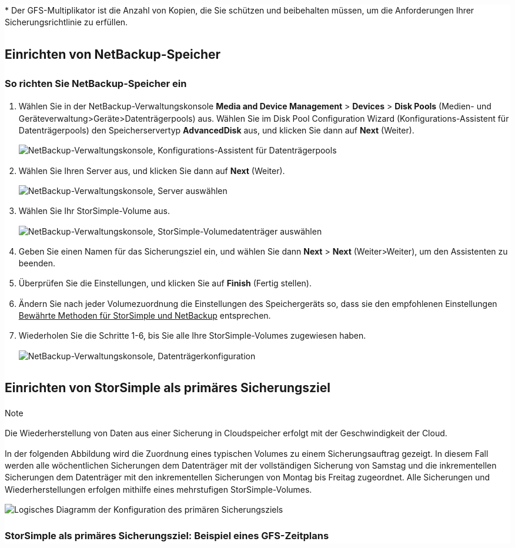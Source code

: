 \* Der GFS-Multiplikator ist die Anzahl von Kopien, die Sie schützen und beibehalten müssen, um die Anforderungen Ihrer Sicherungsrichtlinie zu erfüllen.

## <a name="set-up-netbackup-storage"></a>Einrichten von NetBackup-Speicher

### <a name="to-set-up-netbackup-storage"></a>So richten Sie NetBackup-Speicher ein

1.  Wählen Sie in der NetBackup-Verwaltungskonsole **Media and Device Management** > **Devices** > **Disk Pools** (Medien- und Geräteverwaltung>Geräte>Datenträgerpools) aus. Wählen Sie im Disk Pool Configuration Wizard (Konfigurations-Assistent für Datenträgerpools) den Speicherservertyp **AdvancedDisk** aus, und klicken Sie dann auf **Next** (Weiter).

    ![NetBackup-Verwaltungskonsole, Konfigurations-Assistent für Datenträgerpools](./media/storsimple-configure-backup-target-using-netbackup/nbimage1.png)

2.  Wählen Sie Ihren Server aus, und klicken Sie dann auf **Next** (Weiter).

    ![NetBackup-Verwaltungskonsole, Server auswählen](./media/storsimple-configure-backup-target-using-netbackup/nbimage2.png)

3.  Wählen Sie Ihr StorSimple-Volume aus.

    ![NetBackup-Verwaltungskonsole, StorSimple-Volumedatenträger auswählen](./media/storsimple-configure-backup-target-using-netbackup/nbimage3.png)

4.  Geben Sie einen Namen für das Sicherungsziel ein, und wählen Sie dann **Next** > **Next** (Weiter>Weiter), um den Assistenten zu beenden.

5.  Überprüfen Sie die Einstellungen, und klicken Sie auf **Finish** (Fertig stellen).

6.  Ändern Sie nach jeder Volumezuordnung die Einstellungen des Speichergeräts so, dass sie den empfohlenen Einstellungen [Bewährte Methoden für StorSimple und NetBackup](#best-practices-for-storsimple-and-netbackup) entsprechen.

7. Wiederholen Sie die Schritte 1-6, bis Sie alle Ihre StorSimple-Volumes zugewiesen haben.

    ![NetBackup-Verwaltungskonsole, Datenträgerkonfiguration](./media/storsimple-configure-backup-target-using-netbackup/nbimage5.png)

## <a name="set-up-storsimple-as-a-primary-backup-target"></a>Einrichten von StorSimple als primäres Sicherungsziel

> [!NOTE]
> Die Wiederherstellung von Daten aus einer Sicherung in Cloudspeicher erfolgt mit der Geschwindigkeit der Cloud.

In der folgenden Abbildung wird die Zuordnung eines typischen Volumes zu einem Sicherungsauftrag gezeigt. In diesem Fall werden alle wöchentlichen Sicherungen dem Datenträger mit der vollständigen Sicherung von Samstag und die inkrementellen Sicherungen dem Datenträger mit den inkrementellen Sicherungen von Montag bis Freitag zugeordnet. Alle Sicherungen und Wiederherstellungen erfolgen mithilfe eines mehrstufigen StorSimple-Volumes.

![Logisches Diagramm der Konfiguration des primären Sicherungsziels](./media/storsimple-configure-backup-target-using-netbackup/primarybackuptargetdiagram.png)

### <a name="storsimple-as-a-primary-backup-target-gfs-schedule-example"></a>StorSimple als primäres Sicherungsziel: Beispiel eines GFS-Zeitplans
